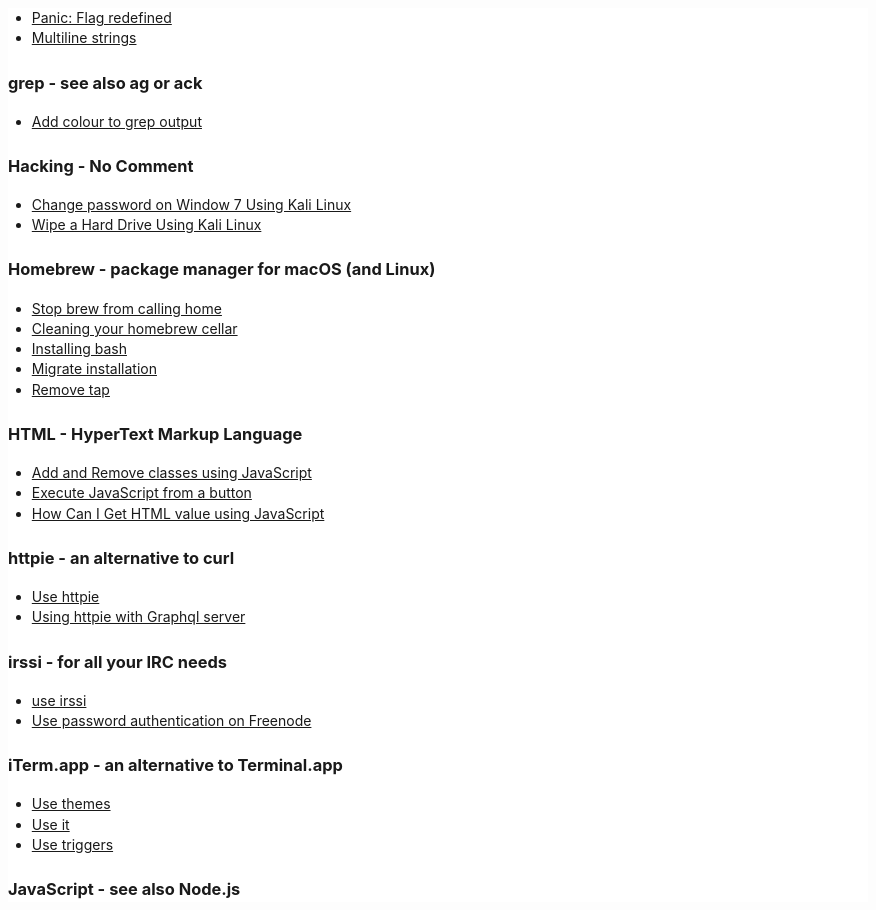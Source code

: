 - [Panic: Flag redefined](go/flag_redefined.md)
- [Multiline strings](go/multiline_strings.md)

<a id="grep"></a>
### grep - see also ag or ack

- [Add colour to grep output](grep/add_colour_to_grep.md)

<a id="hacking"></a>
### Hacking - No Comment

- [Change password on Window 7 Using Kali Linux](hacking/change_password_on_window7_using_kali.md)
- [Wipe a Hard Drive Using Kali Linux](hacking/wipe_a_hard_drive_using_kali.md)

<a id="homebrew"></a>
### Homebrew - package manager for macOS (and Linux)

- [Stop brew from calling home](homebrew/stop_brew_from_calling_home.md)
- [Cleaning your homebrew cellar](homebrew/clean.md)
- [Installing bash](homebrew/installing_bash.md)
- [Migrate installation](homebrew/migrate_installation.md)
- [Remove tap](homebrew/remove_tap.md)

<a id="html"></a>

### HTML - HyperText Markup Language

- [Add and Remove classes using JavaScript](html/add_and_remove_classes_using_javascript.md)
- [Execute JavaScript from a button](html/execute_javascript_from_button.md)
- [How Can I Get HTML value using JavaScript](html/how_can_i_get_html_value_using_js.md)

<a id="httpie"></a>
### httpie - an alternative to curl

- [Use httpie](httpie/use_httpie.md)
- [Using httpie with Graphql server](httpie/using_httpie_with_graphql_server.md)

<a id="irssi"></a>
### irssi - for all your IRC needs

- [use irssi](irssi/use_irssi.md)
- [Use password authentication on Freenode](irssi/use_password_authentication_on_freenode.md)

<a id="itermapp"></a>
### iTerm.app - an alternative to Terminal.app

- [Use themes](itermapp/use_cool_themes.md)
- [Use it](itermapp/use_it.md)
- [Use triggers](itermapp/use_triggers.md)

<a id="javascript"></a>
### JavaScript - see also Node.js
